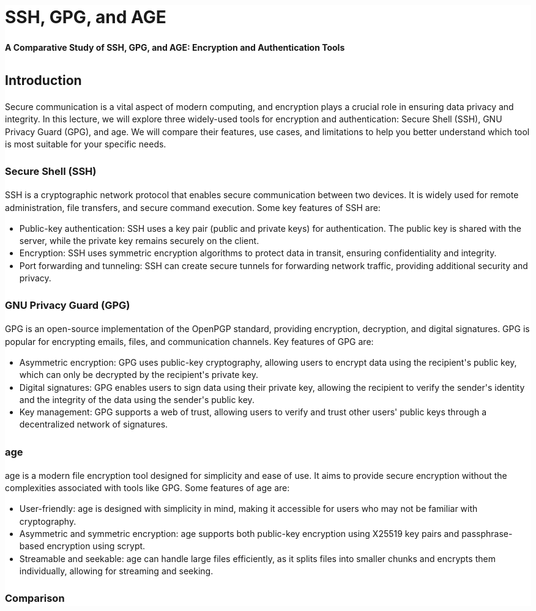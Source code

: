 # SSH, GPG, and AGE

**A Comparative Study of SSH, GPG, and AGE: Encryption and Authentication Tools**

## Introduction

Secure communication is a vital aspect of modern computing, and encryption plays a crucial role in ensuring data privacy and integrity. In this lecture, we will explore three widely-used tools for encryption and authentication: Secure Shell (SSH), GNU Privacy Guard (GPG), and age. We will compare their features, use cases, and limitations to help you better understand which tool is most suitable for your specific needs.

### Secure Shell (SSH)

SSH is a cryptographic network protocol that enables secure communication between two devices. It is widely used for remote administration, file transfers, and secure command execution. Some key features of SSH are:

- Public-key authentication: SSH uses a key pair (public and private keys) for authentication. The public key is shared with the server, while the private key remains securely on the client.
- Encryption: SSH uses symmetric encryption algorithms to protect data in transit, ensuring confidentiality and integrity.
- Port forwarding and tunneling: SSH can create secure tunnels for forwarding network traffic, providing additional security and privacy.

### GNU Privacy Guard (GPG)

GPG is an open-source implementation of the OpenPGP standard, providing encryption, decryption, and digital signatures. GPG is popular for encrypting emails, files, and communication channels. Key features of GPG are:

- Asymmetric encryption: GPG uses public-key cryptography, allowing users to encrypt data using the recipient's public key, which can only be decrypted by the recipient's private key.
- Digital signatures: GPG enables users to sign data using their private key, allowing the recipient to verify the sender's identity and the integrity of the data using the sender's public key.
- Key management: GPG supports a web of trust, allowing users to verify and trust other users' public keys through a decentralized network of signatures.

### age

age is a modern file encryption tool designed for simplicity and ease of use. It aims to provide secure encryption without the complexities associated with tools like GPG. Some features of age are:

- User-friendly: age is designed with simplicity in mind, making it accessible for users who may not be familiar with cryptography.
- Asymmetric and symmetric encryption: age supports both public-key encryption using X25519 key pairs and passphrase-based encryption using scrypt.
- Streamable and seekable: age can handle large files efficiently, as it splits files into smaller chunks and encrypts them individually, allowing for streaming and seeking.

### Comparison
